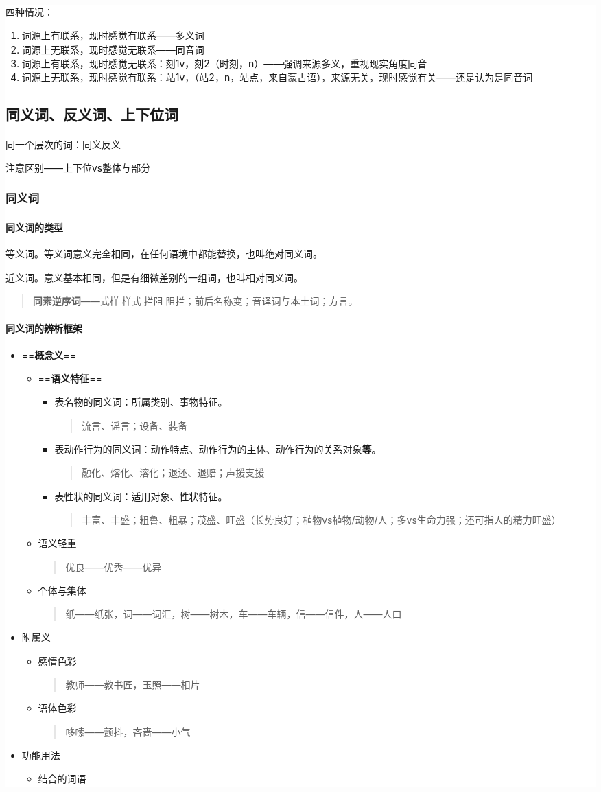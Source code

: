 四种情况：

1. 词源上有联系，现时感觉有联系——多义词
2. 词源上无联系，现时感觉无联系——同音词
3. 词源上有联系，现时感觉无联系：刻1v，刻2（时刻，n）——强调来源多义，重视现实角度同音
4. 词源上无联系，现时感觉有联系：站1v，（站2，n，站点，来自蒙古语），来源无关，现时感觉有关——还是认为是同音词

## 同义词、反义词、上下位词

同一个层次的词：同义反义

注意区别——上下位vs整体与部分

### 同义词

#### 同义词的类型

等义词。等义词意义完全相同，在任何语境中都能替换，也叫绝对同义词。

近义词。意义基本相同，但是有细微差别的一组词，也叫相对同义词。

> **同素逆序词**——式样 样式 拦阻 阻拦；前后名称变；音译词与本土词；方言。

#### 同义词的辨析框架

* ==**概念义**==

  * ==**语义特征**==

    * 表名物的同义词：所属类别、事物特征。

      > 流言、谣言；设备、装备

    * 表动作行为的同义词：动作特点、动作行为的主体、动作行为的关系对象**等**。

      > 融化、熔化、溶化；退还、退赔；声援支援

    * 表性状的同义词：适用对象、性状特征。

      > 丰富、丰盛；粗鲁、粗暴；茂盛、旺盛（长势良好；植物vs植物/动物/人；多vs生命力强；还可指人的精力旺盛）

  * 语义轻重

    > 优良——优秀——优异

  * 个体与集体

    > 纸——纸张，词——词汇，树——树木，车——车辆，信——信件，人——人口

* 附属义

  * 感情色彩

    > 教师——教书匠，玉照——相片

  * 语体色彩

    > 哆嗦——颤抖，吝啬——小气

* 功能用法

  * 结合的词语
